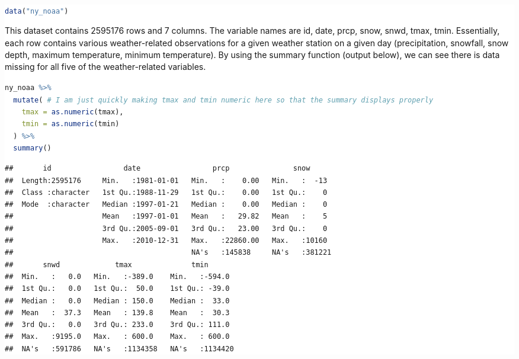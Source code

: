 ``` r
data("ny_noaa")
```

This dataset contains 2595176 rows and 7 columns. The variable names are
id, date, prcp, snow, snwd, tmax, tmin. Essentially, each row contains
various weather-related observations for a given weather station on a
given day (precipitation, snowfall, snow depth, maximum temperature,
minimum temperature). By using the summary function (output below), we
can see there is data missing for all five of the weather-related
variables.

``` r
ny_noaa %>% 
  mutate( # I am just quickly making tmax and tmin numeric here so that the summary displays properly
    tmax = as.numeric(tmax),
    tmin = as.numeric(tmin)
  ) %>% 
  summary()
```

    ##       id                 date                 prcp               snow       
    ##  Length:2595176     Min.   :1981-01-01   Min.   :    0.00   Min.   :  -13   
    ##  Class :character   1st Qu.:1988-11-29   1st Qu.:    0.00   1st Qu.:    0   
    ##  Mode  :character   Median :1997-01-21   Median :    0.00   Median :    0   
    ##                     Mean   :1997-01-01   Mean   :   29.82   Mean   :    5   
    ##                     3rd Qu.:2005-09-01   3rd Qu.:   23.00   3rd Qu.:    0   
    ##                     Max.   :2010-12-31   Max.   :22860.00   Max.   :10160   
    ##                                          NA's   :145838     NA's   :381221  
    ##       snwd             tmax              tmin        
    ##  Min.   :   0.0   Min.   :-389.0    Min.   :-594.0   
    ##  1st Qu.:   0.0   1st Qu.:  50.0    1st Qu.: -39.0   
    ##  Median :   0.0   Median : 150.0    Median :  33.0   
    ##  Mean   :  37.3   Mean   : 139.8    Mean   :  30.3   
    ##  3rd Qu.:   0.0   3rd Qu.: 233.0    3rd Qu.: 111.0   
    ##  Max.   :9195.0   Max.   : 600.0    Max.   : 600.0   
    ##  NA's   :591786   NA's   :1134358   NA's   :1134420
